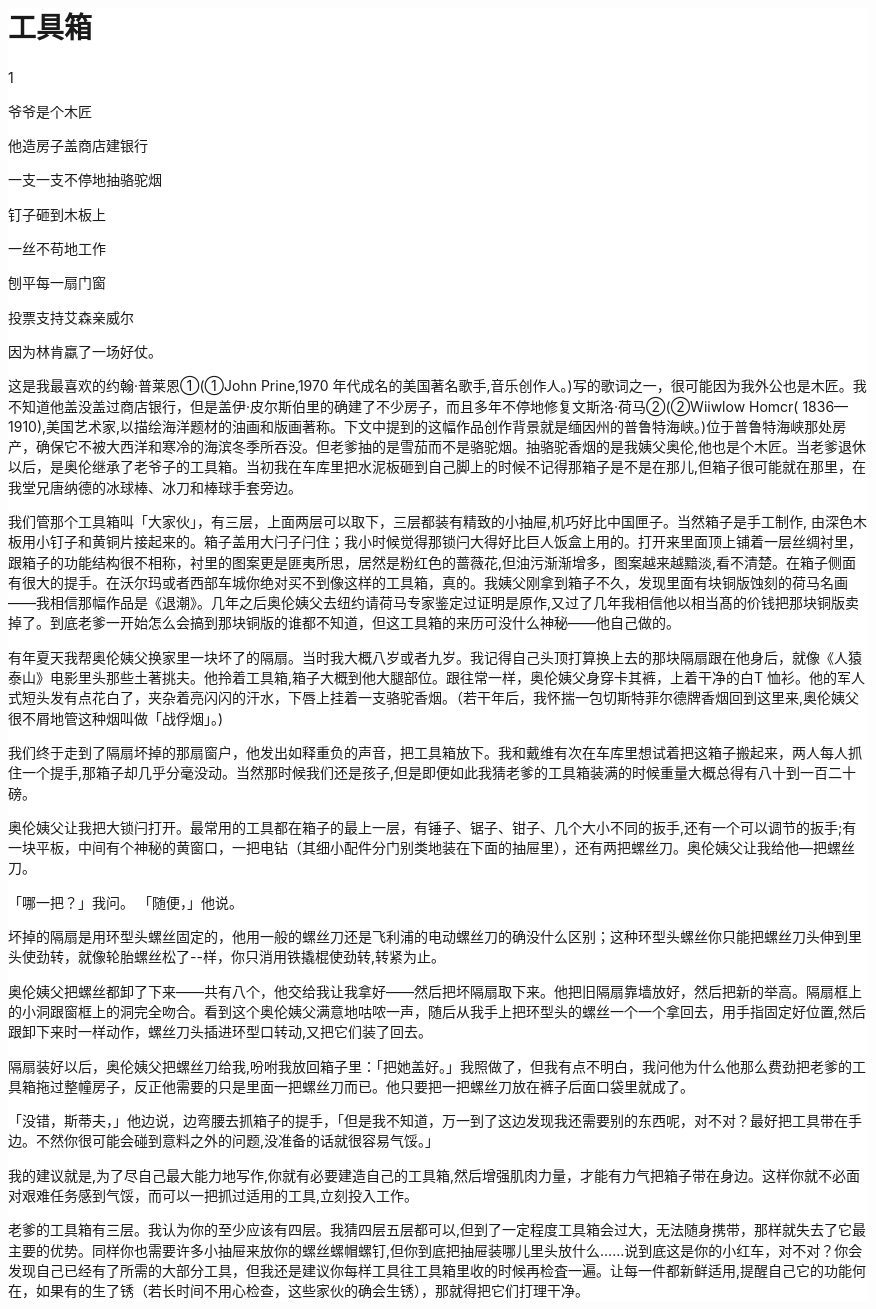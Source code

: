 # 工具箱





1


爷爷是个木匠

他造房子盖商店建银行

一支一支不停地抽骆驼烟

钉子砸到木板上

一丝不苟地工作

刨平每一扇门窗

投票支持艾森亲威尔

因为林肯蠃了一场好仗。

这是我最喜欢的约翰·普莱恩①(①John Prine,1970 年代成名的美国著名歌手,音乐创作人。)写的歌词之一，很可能因为我外公也是木匠。我不知道他盖没盖过商店银行，但是盖伊·皮尔斯伯里的确建了不少房子，而且多年不停地修复文斯洛·荷马②(②Wiiwlow Homcr( 1836—1910),美国艺术家,以描绘海洋题材的油画和版画著称。下文中提到的这幅作品创作背景就是缅因州的普鲁特海峡。)位于普鲁特海峡那处房产，确保它不被大西洋和寒冷的海滨冬季所吞没。但老爹抽的是雪茄而不是骆驼烟。抽骆驼香烟的是我姨父奥伦,他也是个木匠。当老爹退休以后，是奥伦继承了老爷子的工具箱。当初我在车库里把水泥板砸到自己脚上的时候不记得那箱子是不是在那儿,但箱子很可能就在那里，在我堂兄唐纳德的冰球棒、冰刀和棒球手套旁边。

我们管那个工具箱叫「大家伙」，有三层，上面两层可以取下，三层都装有精致的小抽屉,机巧好比中国匣子。当然箱子是手工制作, 由深色木板用小钉子和黄铜片接起来的。箱子盖用大闩子闩住；我小时候觉得那锁闩大得好比巨人饭盒上用的。打开来里面顶上铺着一层丝绸衬里，跟箱子的功能结构很不相称，衬里的图案更是匪夷所思，居然是粉红色的蔷薇花,但油污渐渐增多，图案越来越黯淡,看不清楚。在箱子侧面有很大的提手。在沃尔玛或者西部车城你绝对买不到像这样的工具箱，真的。我姨父刚拿到箱子不久，发现里面有块铜版蚀刻的荷马名画——我相信那幅作品是《退潮》。几年之后奥伦姨父去纽约请荷马专家鉴定过证明是原作,又过了几年我相信他以相当髙的价钱把那块铜版卖掉了。到底老爹一开始怎么会搞到那块铜版的谁都不知道，但这工具箱的来历可没什么神秘——他自己做的。

有年夏天我帮奥伦姨父换家里一块坏了的隔扇。当时我大概八岁或者九岁。我记得自己头顶打算换上去的那块隔扇跟在他身后，就像《人猿泰山》电影里头那些土著挑夫。他拎着工具箱,箱子大概到他大腿部位。跟往常一样，奥伦姨父身穿卡其裤，上着干净的白T 恤衫。他的军人式短头发有点花白了，夹杂着亮闪闪的汗水，下唇上挂着一支骆驼香烟。（若干年后，我怀揣一包切斯特菲尔德牌香烟回到这里来,奥伦姨父很不屑地管这种烟叫做「战俘烟」。)

我们终于走到了隔扇坏掉的那扇窗户，他发出如释重负的声音，把工具箱放下。我和戴维有次在车库里想试着把这箱子搬起来，两人每人抓住一个提手,那箱子却几乎分毫没动。当然那时候我们还是孩子,但是即便如此我猜老爹的工具箱装满的时候重量大概总得有八十到一百二十磅。

奥伦姨父让我把大锁闩打开。最常用的工具都在箱子的最上一层，有锤子、锯子、钳子、几个大小不同的扳手,还有一个可以调节的扳手;有一块平板，中间有个神秘的黄窗口，一把电钻（其细小配件分门别类地装在下面的抽屉里），还有两把螺丝刀。奥伦姨父让我给他—把螺丝刀。

「哪一把？」我问。 「随便，」他说。

坏掉的隔扇是用环型头螺丝固定的，他用一般的螺丝刀还是飞利浦的电动螺丝刀的确没什么区别；这种环型头螺丝你只能把螺丝刀头伸到里头使劲转，就像轮胎螺丝松了--样，你只消用铁撬棍使劲转,转紧为止。

奥伦姨父把螺丝都卸了下来——共有八个，他交给我让我拿好——然后把坏隔扇取下来。他把旧隔扇靠墙放好，然后把新的举高。隔扇框上的小洞跟窗框上的洞完全吻合。看到这个奥伦姨父满意地咕哝一声，随后从我手上把环型头的螺丝一个一个拿回去，用手指固定好位置,然后跟卸下来时一样动作，螺丝刀头插进环型口转动,又把它们装了回去。

隔扇装好以后，奥伦姨父把螺丝刀给我,吩咐我放回箱子里：「把她盖好。」我照做了，但我有点不明白，我问他为什么他那么费劲把老爹的工具箱拖过整幢房子，反正他需要的只是里面一把螺丝刀而已。他只要把一把螺丝刀放在裤子后面口袋里就成了。

「没错，斯蒂夫，」他边说，边弯腰去抓箱子的提手，「但是我不知道，万一到了这边发现我还需要别的东西呢，对不对？最好把工具带在手边。不然你很可能会碰到意料之外的问题,没准备的话就很容易气馁。」

我的建议就是,为了尽自己最大能力地写作,你就有必要建造自己的工具箱,然后增强肌肉力量，才能有力气把箱子带在身边。这样你就不必面对艰难任务感到气馁，而可以一把抓过适用的工具,立刻投入工作。

老爹的工具箱有三层。我认为你的至少应该有四层。我猜四层五层都可以,但到了一定程度工具箱会过大，无法随身携带，那样就失去了它最主要的优势。同样你也需要许多小抽屉来放你的螺丝螺帽螺钉,但你到底把抽屉装哪儿里头放什么……说到底这是你的小红车，对不对？你会发现自己已经有了所需的大部分工具，但我还是建议你每样工具往工具箱里收的时候再检査一遍。让每一件都新鲜适用,提醒自己它的功能何在，如果有的生了锈（若长时间不用心检查，这些家伙的确会生锈），那就得把它们打理干净。
